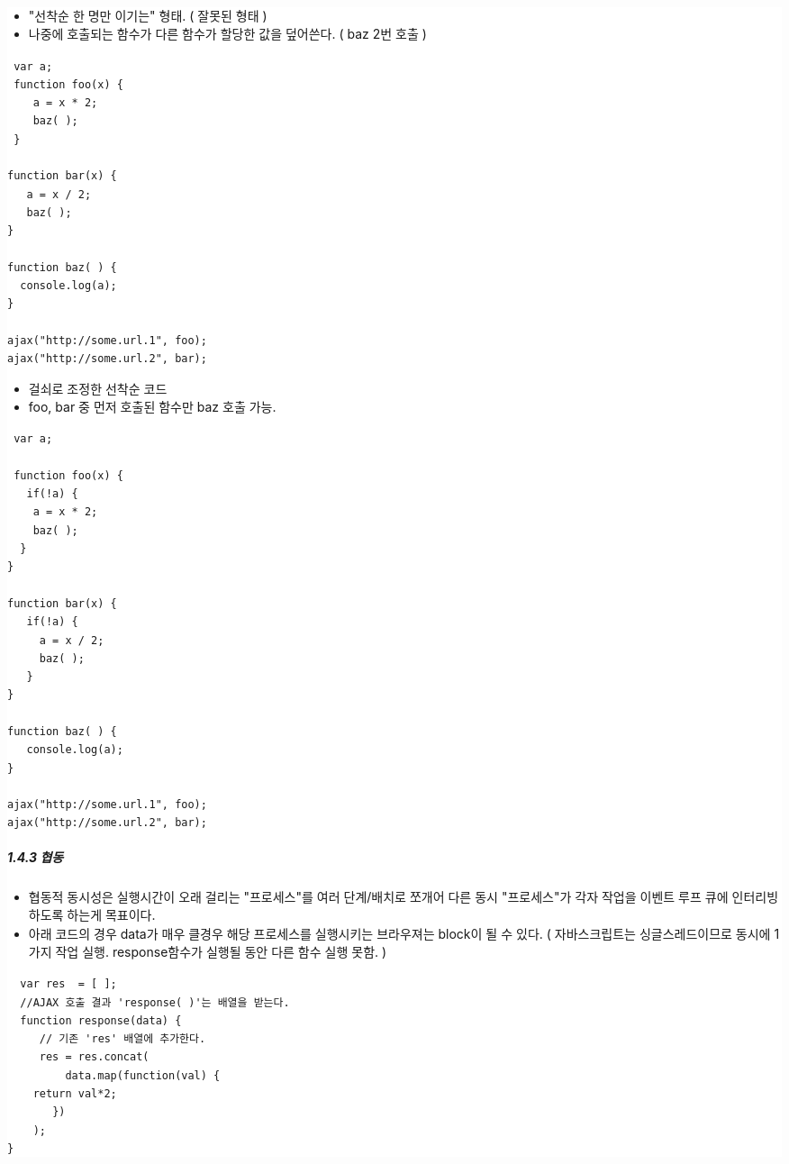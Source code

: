 
- "선착순 한 명만 이기는" 형태. ( 잘못된 형태 )
- 나중에 호출되는 함수가 다른 함수가 할당한 값을 덮어쓴다. ( baz 2번 호출 )
```
 var a;
 function foo(x) {
    a = x * 2;
    baz( );
 }

function bar(x) {
   a = x / 2;
   baz( );
}

function baz( ) { 
  console.log(a);
}

ajax("http://some.url.1", foo);
ajax("http://some.url.2", bar);
```

- 걸쇠로 조정한 선착순 코드
- foo, bar 중 먼저 호출된 함수만 baz 호출 가능.
```
 var a;

 function foo(x) {
   if(!a) {
    a = x * 2;
    baz( );
  }
}

function bar(x) {
   if(!a) {
     a = x / 2;
     baz( );
   }
}

function baz( ) {
   console.log(a);
}

ajax("http://some.url.1", foo);
ajax("http://some.url.2", bar);
```

##### 1.4.3 협동
- 협동적 동시성은 실행시간이 오래 걸리는 "프로세스"를 여러 단계/배치로 쪼개어 다른 동시 "프로세스"가 각자 작업을 이벤트 루프 큐에 인터리빙 하도록 하는게 목표이다.
- 아래 코드의 경우 data가 매우 클경우 해당 프로세스를 실행시키는 브라우져는 block이 될 수 있다. ( 자바스크립트는 싱글스레드이므로 동시에 1가지 작업 실행.  response함수가 실행될 동안 다른 함수 실행 못함. )
```
  var res  = [ ];
  //AJAX 호출 결과 'response( )'는 배열을 받는다.
  function response(data) {
     // 기존 'res' 배열에 추가한다.
     res = res.concat(
         data.map(function(val) {
	return val*2;
       })
    );
}

```